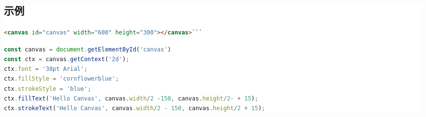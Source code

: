 ## 示例


``` html
<canvas id="canvas" width="600" height="300"></canvas>```
```

``` javascript
const canvas = document.getElementById('canvas')
const ctx = canvas.getContext('2d');
ctx.font = '38pt Arial';
ctx.fillStyle = 'cornflowerblue';
ctx.strokeStyle = 'blue';
ctx.fillText('Hello Canvas', canvas.width/2 -150, canvas.height/2- + 15);
ctx.strokeText('Hello Canvas', canvas.width/2 - 150, canvas.height/2 + 15);
```


